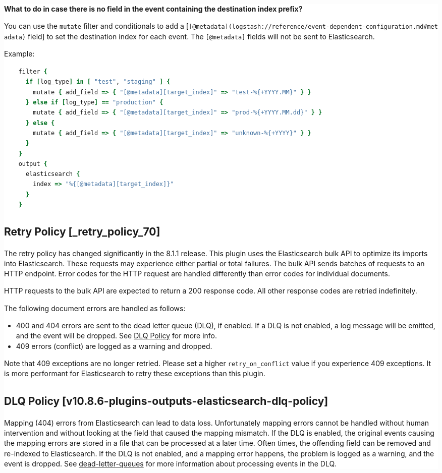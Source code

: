 **What to do in case there is no field in the event containing the destination index prefix?**

You can use the `mutate` filter and conditionals to add a [`[@metadata](logstash://reference/event-dependent-configuration.md#metadata)` field] to set the destination index for each event. The `[@metadata]` fields will not be sent to Elasticsearch.

Example:

```ruby
    filter {
      if [log_type] in [ "test", "staging" ] {
        mutate { add_field => { "[@metadata][target_index]" => "test-%{+YYYY.MM}" } }
      } else if [log_type] == "production" {
        mutate { add_field => { "[@metadata][target_index]" => "prod-%{+YYYY.MM.dd}" } }
      } else {
        mutate { add_field => { "[@metadata][target_index]" => "unknown-%{+YYYY}" } }
      }
    }
    output {
      elasticsearch {
        index => "%{[@metadata][target_index]}"
      }
    }
```


## Retry Policy [_retry_policy_70]

The retry policy has changed significantly in the 8.1.1 release. This plugin uses the Elasticsearch bulk API to optimize its imports into Elasticsearch. These requests may experience either partial or total failures. The bulk API sends batches of requests to an HTTP endpoint. Error codes for the HTTP request are handled differently than error codes for individual documents.

HTTP requests to the bulk API are expected to return a 200 response code. All other response codes are retried indefinitely.

The following document errors are handled as follows:

* 400 and 404 errors are sent to the dead letter queue (DLQ), if enabled. If a DLQ is not enabled, a log message will be emitted, and the event will be dropped. See [DLQ Policy](v10-8-6-plugins-outputs-elasticsearch.md#v10.8.6-plugins-outputs-elasticsearch-dlq-policy) for more info.
* 409 errors (conflict) are logged as a warning and dropped.

Note that 409 exceptions are no longer retried. Please set a higher `retry_on_conflict` value if you experience 409 exceptions. It is more performant for Elasticsearch to retry these exceptions than this plugin.


## DLQ Policy [v10.8.6-plugins-outputs-elasticsearch-dlq-policy]

Mapping (404) errors from Elasticsearch can lead to data loss. Unfortunately mapping errors cannot be handled without human intervention and without looking at the field that caused the mapping mismatch. If the DLQ is enabled, the original events causing the mapping errors are stored in a file that can be processed at a later time. Often times, the offending field can be removed and re-indexed to Elasticsearch. If the DLQ is not enabled, and a mapping error happens, the problem is logged as a warning, and the event is dropped. See [dead-letter-queues](logstash://reference/dead-letter-queues.md) for more information about processing events in the DLQ.
